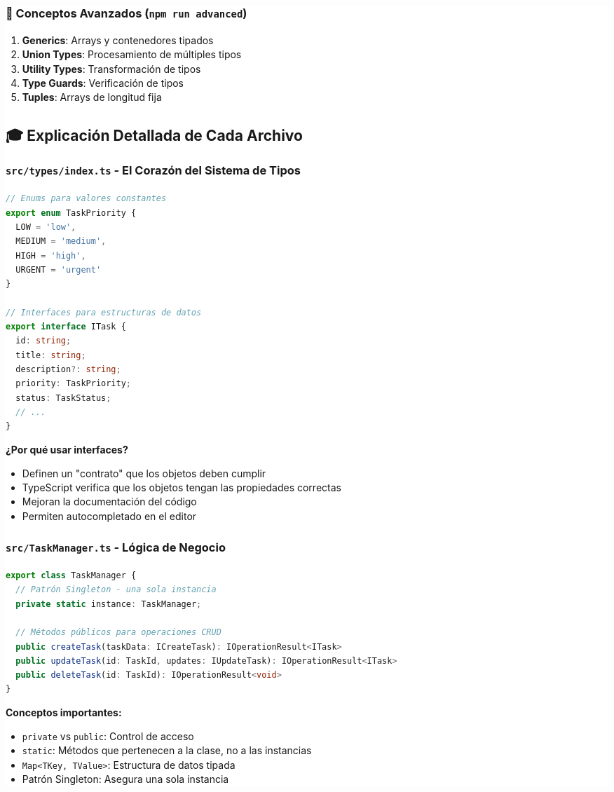 ### 🔬 Conceptos Avanzados (`npm run advanced`)
1. **Generics**: Arrays y contenedores tipados
2. **Union Types**: Procesamiento de múltiples tipos
3. **Utility Types**: Transformación de tipos
4. **Type Guards**: Verificación de tipos
5. **Tuples**: Arrays de longitud fija

## 🎓 Explicación Detallada de Cada Archivo

### `src/types/index.ts` - El Corazón del Sistema de Tipos
```typescript
// Enums para valores constantes
export enum TaskPriority {
  LOW = 'low',
  MEDIUM = 'medium',
  HIGH = 'high',
  URGENT = 'urgent'
}

// Interfaces para estructuras de datos
export interface ITask {
  id: string;
  title: string;
  description?: string;
  priority: TaskPriority;
  status: TaskStatus;
  // ...
}
```

**¿Por qué usar interfaces?**
- Definen un "contrato" que los objetos deben cumplir
- TypeScript verifica que los objetos tengan las propiedades correctas
- Mejoran la documentación del código
- Permiten autocompletado en el editor

### `src/TaskManager.ts` - Lógica de Negocio
```typescript
export class TaskManager {
  // Patrón Singleton - una sola instancia
  private static instance: TaskManager;
  
  // Métodos públicos para operaciones CRUD
  public createTask(taskData: ICreateTask): IOperationResult<ITask>
  public updateTask(id: TaskId, updates: IUpdateTask): IOperationResult<ITask>
  public deleteTask(id: TaskId): IOperationResult<void>
}
```

**Conceptos importantes:**
- `private` vs `public`: Control de acceso
- `static`: Métodos que pertenecen a la clase, no a las instancias
- `Map<TKey, TValue>`: Estructura de datos tipada
- Patrón Singleton: Asegura una sola instancia
